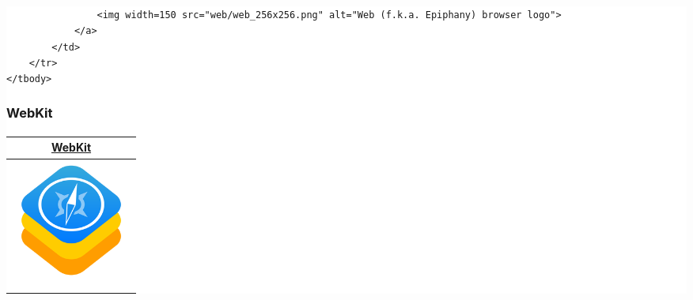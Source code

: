                     <img width=150 src="web/web_256x256.png" alt="Web (f.k.a. Epiphany) browser logo">
                </a>
            </td>
        </tr>
    </tbody>
</table>

### WebKit

<table>
    <thead>
        <tr>
            <th>
                <a href="https://webkit.org/">WebKit</a>
            </th>
        </tr>
    </thead>
    <tbody>
        <tr height=170>
            <td>
                <a href="webkit">
                    <img width=150 src="webkit/webkit_256x256.png" alt="WebKit browser engine logo">
                </a>
            </td>
        </tr>
    </tbody>
</table>
